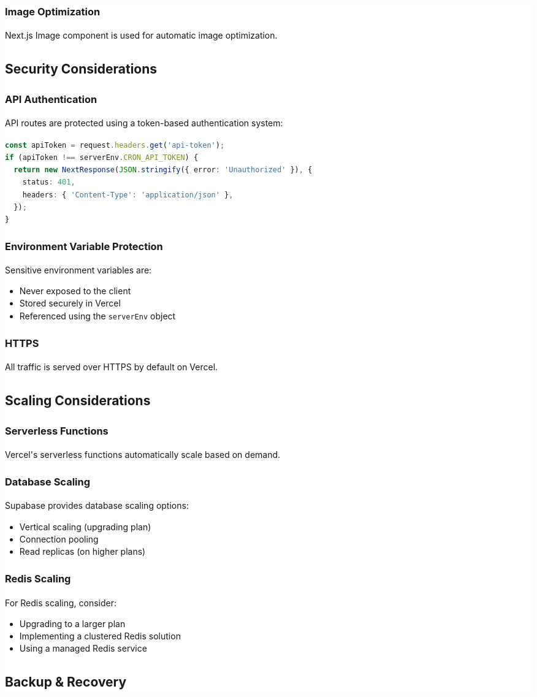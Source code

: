 ### Image Optimization

Next.js Image component is used for automatic image optimization.

## Security Considerations

### API Authentication

API routes are protected using a token-based authentication system:

```typescript
const apiToken = request.headers.get('api-token');
if (apiToken !== serverEnv.CRON_API_TOKEN) {
  return new NextResponse(JSON.stringify({ error: 'Unauthorized' }), {
    status: 401,
    headers: { 'Content-Type': 'application/json' },
  });
}
```

### Environment Variable Protection

Sensitive environment variables are:
- Never exposed to the client
- Stored securely in Vercel
- Referenced using the `serverEnv` object

### HTTPS

All traffic is served over HTTPS by default on Vercel.

## Scaling Considerations

### Serverless Functions

Vercel's serverless functions automatically scale based on demand.

### Database Scaling

Supabase provides database scaling options:
- Vertical scaling (upgrading plan)
- Connection pooling
- Read replicas (on higher plans)

### Redis Scaling

For Redis scaling, consider:
- Upgrading to a larger plan
- Implementing a clustered Redis solution
- Using a managed Redis service

## Backup & Recovery
